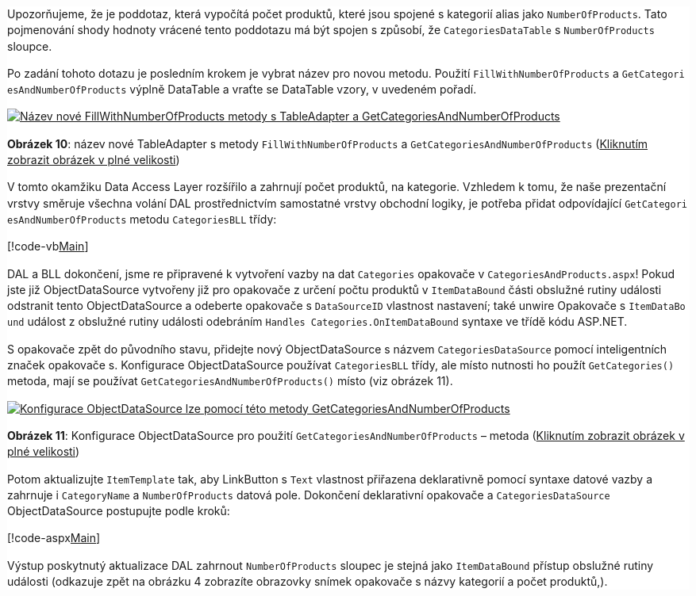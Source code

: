 
Upozorňujeme, že je poddotaz, která vypočítá počet produktů, které jsou spojené s kategorií alias jako `NumberOfProducts`. Tato pojmenování shody hodnoty vrácené tento poddotazu má být spojen s způsobí, že `CategoriesDataTable` s `NumberOfProducts` sloupce.

Po zadání tohoto dotazu je posledním krokem je vybrat název pro novou metodu. Použití `FillWithNumberOfProducts` a `GetCategoriesAndNumberOfProducts` výplně DataTable a vraťte se DataTable vzory, v uvedeném pořadí.


[![Název nové FillWithNumberOfProducts metody s TableAdapter a GetCategoriesAndNumberOfProducts](master-detail-using-a-bulleted-list-of-master-records-with-a-details-datalist-vb/_static/image27.png)](master-detail-using-a-bulleted-list-of-master-records-with-a-details-datalist-vb/_static/image26.png)

**Obrázek 10**: název nové TableAdapter s metody `FillWithNumberOfProducts` a `GetCategoriesAndNumberOfProducts` ([Kliknutím zobrazit obrázek v plné velikosti](master-detail-using-a-bulleted-list-of-master-records-with-a-details-datalist-vb/_static/image28.png))


V tomto okamžiku Data Access Layer rozšířilo a zahrnují počet produktů, na kategorie. Vzhledem k tomu, že naše prezentační vrstvy směruje všechna volání DAL prostřednictvím samostatné vrstvy obchodní logiky, je potřeba přidat odpovídající `GetCategoriesAndNumberOfProducts` metodu `CategoriesBLL` třídy:


[!code-vb[Main](master-detail-using-a-bulleted-list-of-master-records-with-a-details-datalist-vb/samples/sample8.vb)]

DAL a BLL dokončení, jsme re připravené k vytvoření vazby na dat `Categories` opakovače v `CategoriesAndProducts.aspx`! Pokud jste již ObjectDataSource vytvořeny již pro opakovače z určení počtu produktů v `ItemDataBound` části obslužné rutiny události odstranit tento ObjectDataSource a odeberte opakovače s `DataSourceID` vlastnost nastavení; také unwire Opakovače s `ItemDataBound` událost z obslužné rutiny události odebráním `Handles Categories.OnItemDataBound` syntaxe ve třídě kódu ASP.NET.

S opakovače zpět do původního stavu, přidejte nový ObjectDataSource s názvem `CategoriesDataSource` pomocí inteligentních značek opakovače s. Konfigurace ObjectDataSource používat `CategoriesBLL` třídy, ale místo nutnosti ho použít `GetCategories()` metoda, mají se používat `GetCategoriesAndNumberOfProducts()` místo (viz obrázek 11).


[![Konfigurace ObjectDataSource lze pomocí této metody GetCategoriesAndNumberOfProducts](master-detail-using-a-bulleted-list-of-master-records-with-a-details-datalist-vb/_static/image30.png)](master-detail-using-a-bulleted-list-of-master-records-with-a-details-datalist-vb/_static/image29.png)

**Obrázek 11**: Konfigurace ObjectDataSource pro použití `GetCategoriesAndNumberOfProducts` – metoda ([Kliknutím zobrazit obrázek v plné velikosti](master-detail-using-a-bulleted-list-of-master-records-with-a-details-datalist-vb/_static/image31.png))


Potom aktualizujte `ItemTemplate` tak, aby LinkButton s `Text` vlastnost přiřazena deklarativně pomocí syntaxe datové vazby a zahrnuje i `CategoryName` a `NumberOfProducts` datová pole. Dokončení deklarativní opakovače a `CategoriesDataSource` ObjectDataSource postupujte podle kroků:


[!code-aspx[Main](master-detail-using-a-bulleted-list-of-master-records-with-a-details-datalist-vb/samples/sample9.aspx)]

Výstup poskytnutý aktualizace DAL zahrnout `NumberOfProducts` sloupec je stejná jako `ItemDataBound` přístup obslužné rutiny události (odkazuje zpět na obrázku 4 zobrazíte obrazovky snímek opakovače s názvy kategorií a počet produktů,).
